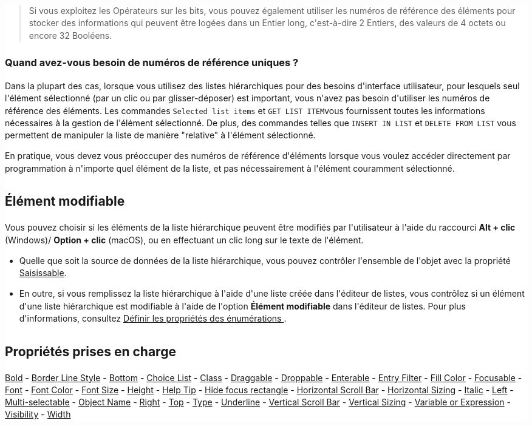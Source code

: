 > Si vous exploitez les Opérateurs sur les bits, vous pouvez également utiliser les numéros de référence des éléments pour stocker des informations qui peuvent être logées dans un Entier long, c'est-à-dire 2 Entiers, des valeurs de 4 octets ou encore 32 Booléens.

### Quand avez-vous besoin de numéros de référence uniques ?

Dans la plupart des cas, lorsque vous utilisez des listes hiérarchiques pour des besoins d'interface utilisateur, pour lesquels seul l'élément sélectionné (par un clic ou par glisser-déposer) est important, vous n'avez pas besoin d'utiliser les numéros de référence des éléments. Les commandes `Selected list items` et `GET LIST ITEM`vous fournissent toutes les informations nécessaires à la gestion de l'élément sélectionné. De plus, des commandes telles que `INSERT IN LIST` et `DELETE FROM LIST` vous permettent de manipuler la liste de manière "relative" à l'élément sélectionné.

En pratique, vous devez vous préoccuper des numéros de référence d'éléments lorsque vous voulez accéder directement par programmation à n'importe quel élément de la liste, et pas nécessairement à l'élément couramment sélectionné.


## Élément modifiable

Vous pouvez choisir si les éléments de la liste hiérarchique peuvent être modifiés par l'utilisateur à l'aide du raccourci **Alt + clic** (Windows)/ **Option + clic** (macOS), ou en effectuant un clic long sur le texte de l'élément.

- Quelle que soit la source de données de la liste hiérarchique, vous pouvez contrôler l'ensemble de l'objet avec la propriété [Saisissable](properties_Entry.md#enterable).

- En outre, si vous remplissez la liste hiérarchique à l'aide d'une liste créée dans l'éditeur de listes, vous contrôlez si un élément d'une liste hiérarchique est modifiable à l'aide de l'option **Élément modifiable** dans l'éditeur de listes. Pour plus d'informations, consultez [Définir les propriétés des énumérations ](https://doc.4d.com/4Dv18/4D/18/Definir-les-proprietes-des-enumerations.300-4575487.fr.html).


## Propriétés prises en charge

[Bold](properties_Text.md#bold) - [Border Line Style](properties_BackgroundAndBorder.md#border-line-style) - [Bottom](properties_CoordinatesAndSizing.md#bottom) - [Choice List](properties_DataSource.md#choice-list) - [Class](properties_Object.md#css-class) - [Draggable](properties_Action.md#draggable-and-droppable) - [Droppable](properties_Action.md#draggable-and-droppable) - [Enterable](properties_Entry.md#enterable) - [Entry Filter](properties_Entry.md#entry-filter) - [Fill Color](properties_BackgroundAndBorder.md#background-color-fill-color) - [Focusable](properties_Entry.md#focusable) - [Font](properties_Text.md#font) - [Font Color](properties_Text.md#font-color) - [Font Size](properties_Text.md#font-size) - [Height](properties_CoordinatesAndSizing.md#height) - [Help Tip](properties_Help.md#help-tip) - [Hide focus rectangle](properties_Appearance.md#hide-focus-rectangle) - [Horizontal Scroll Bar](properties_Appearance.md#horizontal-scroll-bar) - [Horizontal Sizing](properties_ResizingOptions.md#horizontal-sizing) - [Italic](properties_Text.md#italic) - [Left](properties_CoordinatesAndSizing.md#left) - [Multi-selectable](properties_Action.md#multi-selectable) - [Object Name](properties_Object.md#object-name) - [Right](properties_CoordinatesAndSizing.md#right) - [Top](properties_CoordinatesAndSizing.md#top) - [Type](properties_Object.md#type) - [Underline](properties_Text.md#underline) - [Vertical Scroll Bar](properties_Appearance.md#vertical-scroll-bar) - [Vertical Sizing](properties_ResizingOptions.md#vertical-sizing) - [Variable or Expression](properties_Object.md#variable-or-expression) - [Visibility](properties_Display.md#visibility) - [Width](properties_CoordinatesAndSizing.md#width) 
